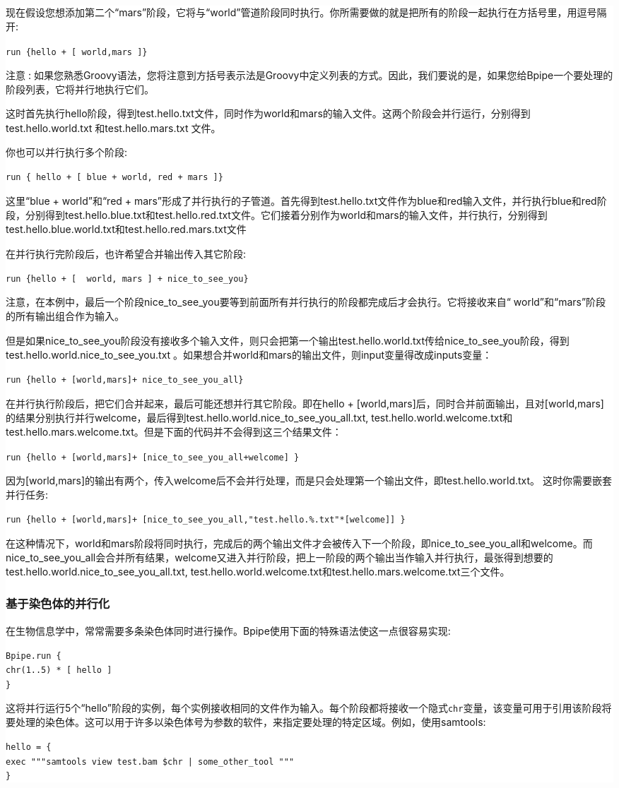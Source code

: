 现在假设您想添加第二个“mars”阶段，它将与“world”管道阶段同时执行。你所需要做的就是把所有的阶段一起执行在方括号里，用逗号隔开:
```
run {hello + [ world,mars ]}
```

注意 : 如果您熟悉Groovy语法，您将注意到方括号表示法是Groovy中定义列表的方式。因此，我们要说的是，如果您给Bpipe一个要处理的阶段列表，它将并行地执行它们。

这时首先执行hello阶段，得到test.hello.txt文件，同时作为world和mars的输入文件。这两个阶段会并行运行，分别得到test.hello.world.txt 和test.hello.mars.txt 文件。


你也可以并行执行多个阶段:
```
run { hello + [ blue + world, red + mars ]}
```
这里“blue + world”和“red + mars”形成了并行执行的子管道。首先得到test.hello.txt文件作为blue和red输入文件，并行执行blue和red阶段，分别得到test.hello.blue.txt和test.hello.red.txt文件。它们接着分别作为world和mars的输入文件，并行执行，分别得到test.hello.blue.world.txt和test.hello.red.mars.txt文件

在并行执行完阶段后，也许希望合并输出传入其它阶段:
```
run {hello + [  world, mars ] + nice_to_see_you}
```

注意，在本例中，最后一个阶段nice_to_see_you要等到前面所有并行执行的阶段都完成后才会执行。它将接收来自“ world”和“mars”阶段的所有输出组合作为输入。

但是如果nice_to_see_you阶段没有接收多个输入文件，则只会把第一个输出test.hello.world.txt传给nice_to_see_you阶段，得到test.hello.world.nice_to_see_you.txt 。如果想合并world和mars的输出文件，则input变量得改成inputs变量：
```
run {hello + [world,mars]+ nice_to_see_you_all}
```

在并行执行阶段后，把它们合并起来，最后可能还想并行其它阶段。即在hello + [world,mars]后，同时合并前面输出，且对[world,mars]的结果分别执行并行welcome，最后得到test.hello.world.nice_to_see_you_all.txt, test.hello.world.welcome.txt和test.hello.mars.welcome.txt。但是下面的代码并不会得到这三个结果文件：
```
run {hello + [world,mars]+ [nice_to_see_you_all+welcome] } 
```

因为[world,mars]的输出有两个，传入welcome后不会并行处理，而是只会处理第一个输出文件，即test.hello.world.txt。
这时你需要嵌套并行任务:
```
run {hello + [world,mars]+ [nice_to_see_you_all,"test.hello.%.txt"*[welcome]] }
```

在这种情况下，world和mars阶段将同时执行，完成后的两个输出文件才会被传入下一个阶段，即nice_to_see_you_all和welcome。而nice_to_see_you_all会合并所有结果，welcome又进入并行阶段，把上一阶段的两个输出当作输入并行执行，最张得到想要的test.hello.world.nice_to_see_you_all.txt, test.hello.world.welcome.txt和test.hello.mars.welcome.txt三个文件。

### 基于染色体的并行化
在生物信息学中，常常需要多条染色体同时进行操作。Bpipe使用下面的特殊语法使这一点很容易实现:
```
Bpipe.run {
chr(1..5) * [ hello ]
}
```

这将并行运行5个“hello”阶段的实例，每个实例接收相同的文件作为输入。每个阶段都将接收一个隐式`chr`变量，该变量可用于引用该阶段将要处理的染色体。这可以用于许多以染色体号为参数的软件，来指定要处理的特定区域。例如，使用samtools:
```
hello = {
exec """samtools view test.bam $chr | some_other_tool """
}
```
